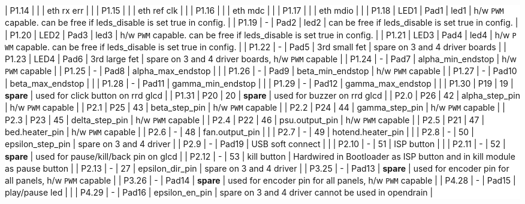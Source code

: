 | P1.14 | | | eth rx err | |
| P1.15 | | | eth ref clk | |
| P1.16 | | | eth mdc | |
| P1.17 | | | eth mdio | |
| P1.18 | LED1 | Pad1 | led1 | h/w `PWM` capable. can be free if leds_disable is set true in config. |
| P1.19 | - | Pad2 | led2 | can be free if leds_disable is set true in config. |
| P1.20 | LED2 | Pad3 | led3 | h/w `PWM` capable. can be free if leds_disable is set true in config. |
| P1.21 | LED3 | Pad4 | led4 | h/w `PWM` capable. can be free if leds_disable is set true in config. |
| P1.22 | - | Pad5 | 3rd small fet | spare on 3 and 4 driver boards |
| P1.23 | LED4 | Pad6 | 3rd large fet | spare on 3 and 4 driver boards, h/w `PWM` capable |
| P1.24 | - | Pad7 | alpha_min_endstop | h/w `PWM` capable |
| P1.25 | - | Pad8 | alpha_max_endstop | |
| P1.26 | - | Pad9 | beta_min_endstop | h/w `PWM` capable |
| P1.27 | - | Pad10 | beta_max_endstop | |
| P1.28 | - | Pad11 | gamma_min_endstop | |
| P1.29 | - | Pad12 | gamma_max_endstop | |
| P1.30 | P19 | 19 | **spare** | used for click button on rrd glcd |
| P1.31 | P20 | 20 | **spare** | used for buzzer on rrd glcd |
| P2.0 | P26 | 42 | alpha_step_pin | h/w `PWM` capable |
| P2.1 | P25 | 43 | beta_step_pin | h/w `PWM` capable |
| P2.2 | P24 | 44 | gamma_step_pin | h/w `PWM` capable |
| P2.3 | P23 | 45 | delta_step_pin | h/w `PWM` capable |
| P2.4 | P22 | 46 | psu.output_pin | h/w `PWM` capable |
| P2.5 | P21 | 47 | bed.heater_pin | h/w `PWM` capable |
| P2.6 | - | 48 | fan.output_pin | |
| P2.7 | - | 49 | hotend.heater_pin | |
| P2.8 | - | 50 | epsilon_step_pin | spare on 3 and 4 driver |
| P2.9 | - | Pad19 | USB soft connect | |
| P2.10 | - | 51 | ISP button | |
| P2.11 | - | 52 | **spare** | used for pause/kill/back pin on glcd |
| P2.12 | - | 53 | kill button | Hardwired in Bootloader as ISP button and in kill module as pause button |
| P2.13 | - | 27 | epsilon_dir_pin | spare on 3 and 4 driver |
| P3.25 | - | Pad13 | **spare** | used for encoder pin for all panels, h/w `PWM` capable |
| P3.26 | - | Pad14 | **spare** | used for encoder pin for all panels, h/w `PWM` capable |
| P4.28 | - | Pad15 | play/pause led | |
| P4.29 | - | Pad16 | epsilon_en_pin | spare on 3 and 4 driver cannot be used in opendrain |
